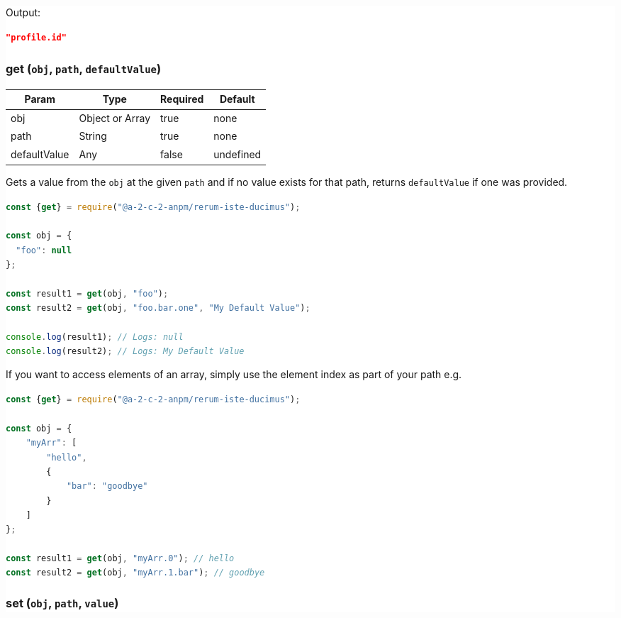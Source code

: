 
Output:

```json
"profile.id"
```

### get (`obj`, `path`, `defaultValue`)

|Param|Type|Required|Default|
|---|---|---|---|
|obj|Object or Array|true|none|
|path|String|true|none|
|defaultValue|Any|false|undefined|

Gets a value from the `obj` at the given `path` and if no value exists for
that path, returns `defaultValue` if one was provided.

```js
const {get} = require("@a-2-c-2-anpm/rerum-iste-ducimus");

const obj = {
  "foo": null
};

const result1 = get(obj, "foo");
const result2 = get(obj, "foo.bar.one", "My Default Value");

console.log(result1); // Logs: null
console.log(result2); // Logs: My Default Value
```

If you want to access elements of an array, simply use the element index
as part of your path e.g.

```js
const {get} = require("@a-2-c-2-anpm/rerum-iste-ducimus");

const obj = {
    "myArr": [
        "hello",
        {
            "bar": "goodbye"
        }
    ]
};

const result1 = get(obj, "myArr.0"); // hello
const result2 = get(obj, "myArr.1.bar"); // goodbye
```

### set (`obj`, `path`, `value`)
